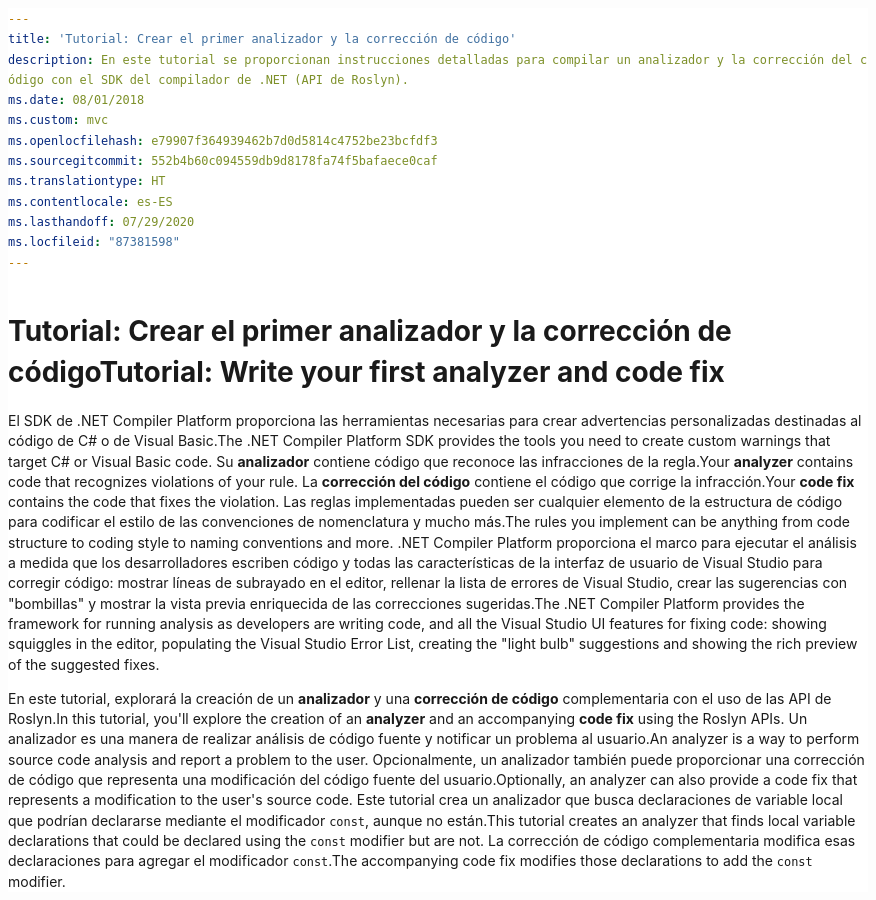 ```yaml
---
title: 'Tutorial: Crear el primer analizador y la corrección de código'
description: En este tutorial se proporcionan instrucciones detalladas para compilar un analizador y la corrección del código con el SDK del compilador de .NET (API de Roslyn).
ms.date: 08/01/2018
ms.custom: mvc
ms.openlocfilehash: e79907f364939462b7d0d5814c4752be23bcfdf3
ms.sourcegitcommit: 552b4b60c094559db9d8178fa74f5bafaece0caf
ms.translationtype: HT
ms.contentlocale: es-ES
ms.lasthandoff: 07/29/2020
ms.locfileid: "87381598"
---
```

# <a name="tutorial-write-your-first-analyzer-and-code-fix"></a><span data-ttu-id="d3456-103">Tutorial: Crear el primer analizador y la corrección de código</span><span class="sxs-lookup"><span data-stu-id="d3456-103">Tutorial: Write your first analyzer and code fix</span></span>

<span data-ttu-id="d3456-104">El SDK de .NET Compiler Platform proporciona las herramientas necesarias para crear advertencias personalizadas destinadas al código de C# o de Visual Basic.</span><span class="sxs-lookup"><span data-stu-id="d3456-104">The .NET Compiler Platform SDK provides the tools you need to create custom warnings that target C# or Visual Basic code.</span></span> <span data-ttu-id="d3456-105">Su **analizador** contiene código que reconoce las infracciones de la regla.</span><span class="sxs-lookup"><span data-stu-id="d3456-105">Your **analyzer** contains code that recognizes violations of your rule.</span></span> <span data-ttu-id="d3456-106">La **corrección del código** contiene el código que corrige la infracción.</span><span class="sxs-lookup"><span data-stu-id="d3456-106">Your **code fix** contains the code that fixes the violation.</span></span> <span data-ttu-id="d3456-107">Las reglas implementadas pueden ser cualquier elemento de la estructura de código para codificar el estilo de las convenciones de nomenclatura y mucho más.</span><span class="sxs-lookup"><span data-stu-id="d3456-107">The rules you implement can be anything from code structure to coding style to naming conventions and more.</span></span> <span data-ttu-id="d3456-108">.NET Compiler Platform proporciona el marco para ejecutar el análisis a medida que los desarrolladores escriben código y todas las características de la interfaz de usuario de Visual Studio para corregir código: mostrar líneas de subrayado en el editor, rellenar la lista de errores de Visual Studio, crear las sugerencias con "bombillas" y mostrar la vista previa enriquecida de las correcciones sugeridas.</span><span class="sxs-lookup"><span data-stu-id="d3456-108">The .NET Compiler Platform provides the framework for running analysis as developers are writing code, and all the Visual Studio UI features for fixing code: showing squiggles in the editor, populating the Visual Studio Error List, creating the "light bulb" suggestions and showing the rich preview of the suggested fixes.</span></span>

<span data-ttu-id="d3456-109">En este tutorial, explorará la creación de un **analizador** y una **corrección de código** complementaria con el uso de las API de Roslyn.</span><span class="sxs-lookup"><span data-stu-id="d3456-109">In this tutorial, you'll explore the creation of an **analyzer** and an accompanying **code fix** using the Roslyn APIs.</span></span> <span data-ttu-id="d3456-110">Un analizador es una manera de realizar análisis de código fuente y notificar un problema al usuario.</span><span class="sxs-lookup"><span data-stu-id="d3456-110">An analyzer is a way to perform source code analysis and report a problem to the user.</span></span> <span data-ttu-id="d3456-111">Opcionalmente, un analizador también puede proporcionar una corrección de código que representa una modificación del código fuente del usuario.</span><span class="sxs-lookup"><span data-stu-id="d3456-111">Optionally, an analyzer can also provide a code fix that represents a modification to the user's source code.</span></span> <span data-ttu-id="d3456-112">Este tutorial crea un analizador que busca declaraciones de variable local que podrían declararse mediante el modificador `const`, aunque no están.</span><span class="sxs-lookup"><span data-stu-id="d3456-112">This tutorial creates an analyzer that finds local variable declarations that could be declared using the `const` modifier but are not.</span></span> <span data-ttu-id="d3456-113">La corrección de código complementaria modifica esas declaraciones para agregar el modificador `const`.</span><span class="sxs-lookup"><span data-stu-id="d3456-113">The accompanying code fix modifies those declarations to add the `const` modifier.</span></span>
